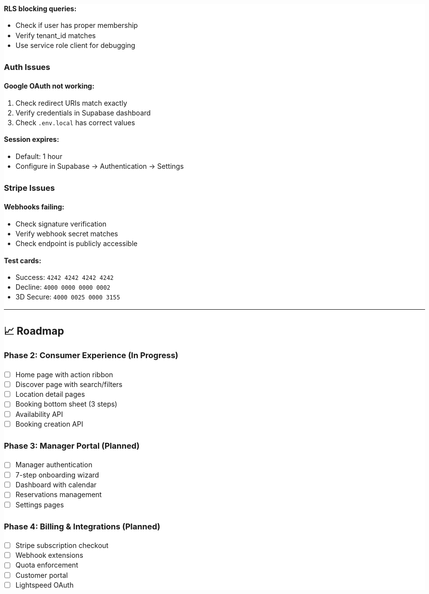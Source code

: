 **RLS blocking queries:**
- Check if user has proper membership
- Verify tenant_id matches
- Use service role client for debugging

### Auth Issues

**Google OAuth not working:**
1. Check redirect URIs match exactly
2. Verify credentials in Supabase dashboard
3. Check `.env.local` has correct values

**Session expires:**
- Default: 1 hour
- Configure in Supabase → Authentication → Settings

### Stripe Issues

**Webhooks failing:**
- Check signature verification
- Verify webhook secret matches
- Check endpoint is publicly accessible

**Test cards:**
- Success: `4242 4242 4242 4242`
- Decline: `4000 0000 0000 0002`
- 3D Secure: `4000 0025 0000 3155`

---

## 📈 Roadmap

### Phase 2: Consumer Experience (In Progress)
- [ ] Home page with action ribbon
- [ ] Discover page with search/filters
- [ ] Location detail pages
- [ ] Booking bottom sheet (3 steps)
- [ ] Availability API
- [ ] Booking creation API

### Phase 3: Manager Portal (Planned)
- [ ] Manager authentication
- [ ] 7-step onboarding wizard
- [ ] Dashboard with calendar
- [ ] Reservations management
- [ ] Settings pages

### Phase 4: Billing & Integrations (Planned)
- [ ] Stripe subscription checkout
- [ ] Webhook extensions
- [ ] Quota enforcement
- [ ] Customer portal
- [ ] Lightspeed OAuth
